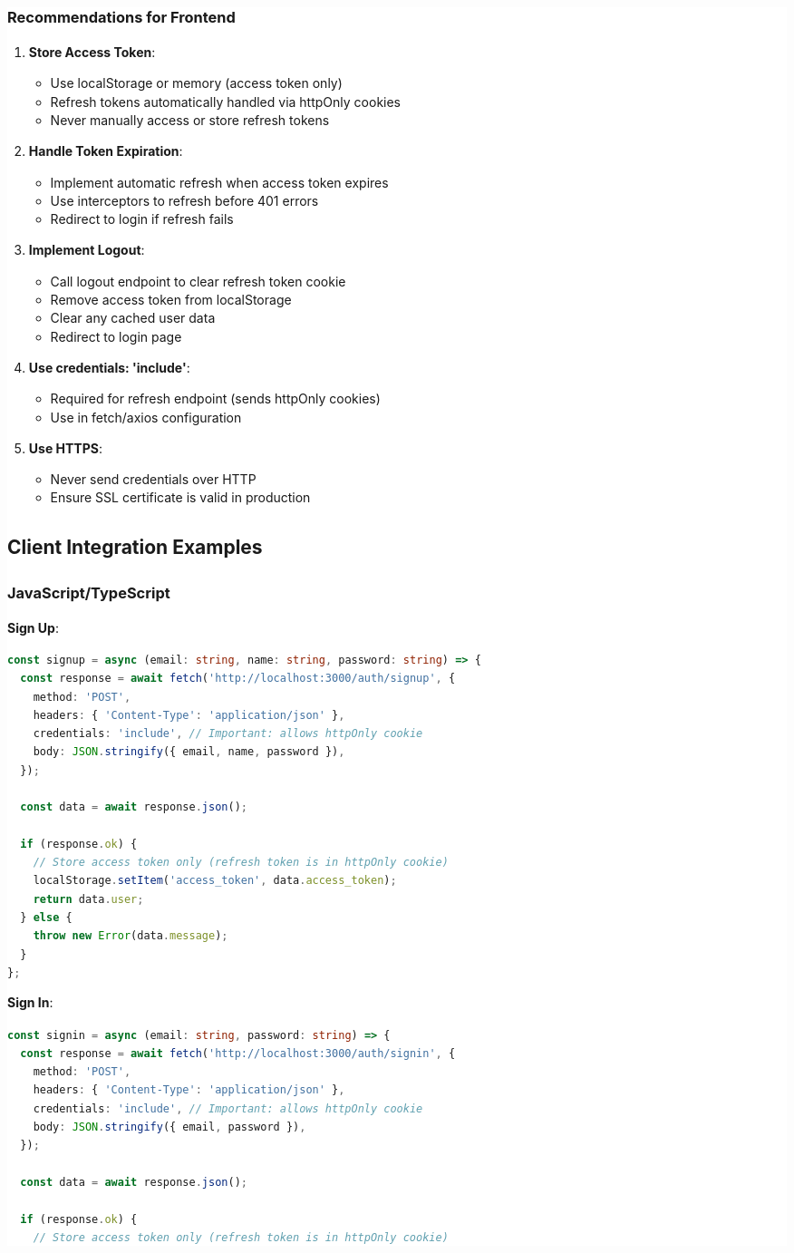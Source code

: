 ### Recommendations for Frontend

1. **Store Access Token**:
   - Use localStorage or memory (access token only)
   - Refresh tokens automatically handled via httpOnly cookies
   - Never manually access or store refresh tokens

2. **Handle Token Expiration**:
   - Implement automatic refresh when access token expires
   - Use interceptors to refresh before 401 errors
   - Redirect to login if refresh fails

3. **Implement Logout**:
   - Call logout endpoint to clear refresh token cookie
   - Remove access token from localStorage
   - Clear any cached user data
   - Redirect to login page

4. **Use credentials: 'include'**:
   - Required for refresh endpoint (sends httpOnly cookies)
   - Use in fetch/axios configuration

5. **Use HTTPS**:
   - Never send credentials over HTTP
   - Ensure SSL certificate is valid in production

## Client Integration Examples

### JavaScript/TypeScript

**Sign Up**:
```typescript
const signup = async (email: string, name: string, password: string) => {
  const response = await fetch('http://localhost:3000/auth/signup', {
    method: 'POST',
    headers: { 'Content-Type': 'application/json' },
    credentials: 'include', // Important: allows httpOnly cookie
    body: JSON.stringify({ email, name, password }),
  });

  const data = await response.json();
  
  if (response.ok) {
    // Store access token only (refresh token is in httpOnly cookie)
    localStorage.setItem('access_token', data.access_token);
    return data.user;
  } else {
    throw new Error(data.message);
  }
};
```

**Sign In**:
```typescript
const signin = async (email: string, password: string) => {
  const response = await fetch('http://localhost:3000/auth/signin', {
    method: 'POST',
    headers: { 'Content-Type': 'application/json' },
    credentials: 'include', // Important: allows httpOnly cookie
    body: JSON.stringify({ email, password }),
  });

  const data = await response.json();
  
  if (response.ok) {
    // Store access token only (refresh token is in httpOnly cookie)
```